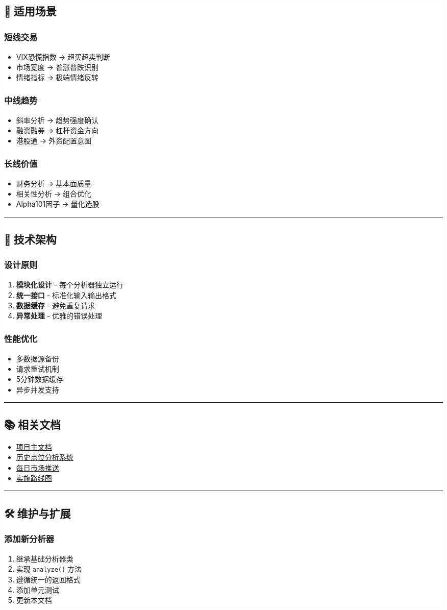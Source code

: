 
## 🎯 适用场景

### 短线交易
- VIX恐慌指数 → 超买超卖判断
- 市场宽度 → 普涨普跌识别
- 情绪指标 → 极端情绪反转

### 中线趋势
- 斜率分析 → 趋势强度确认
- 融资融券 → 杠杆资金方向
- 港股通 → 外资配置意图

### 长线价值
- 财务分析 → 基本面质量
- 相关性分析 → 组合优化
- Alpha101因子 → 量化选股

---

## 🔧 技术架构

### 设计原则
1. **模块化设计** - 每个分析器独立运行
2. **统一接口** - 标准化输入输出格式
3. **数据缓存** - 避免重复请求
4. **异常处理** - 优雅的错误处理

### 性能优化
- 多数据源备份
- 请求重试机制
- 5分钟数据缓存
- 异步并发支持

---

## 📚 相关文档

- [项目主文档](../../README.md)
- [历史点位分析系统](../README.md)
- [每日市场推送](../../docs/DAILY_REPORT_SETUP.md)
- [实施路线图](../../docs/IMPLEMENTATION_ROADMAP.md)

---

## 🛠️ 维护与扩展

### 添加新分析器
1. 继承基础分析器类
2. 实现 `analyze()` 方法
3. 遵循统一的返回格式
4. 添加单元测试
5. 更新本文档
